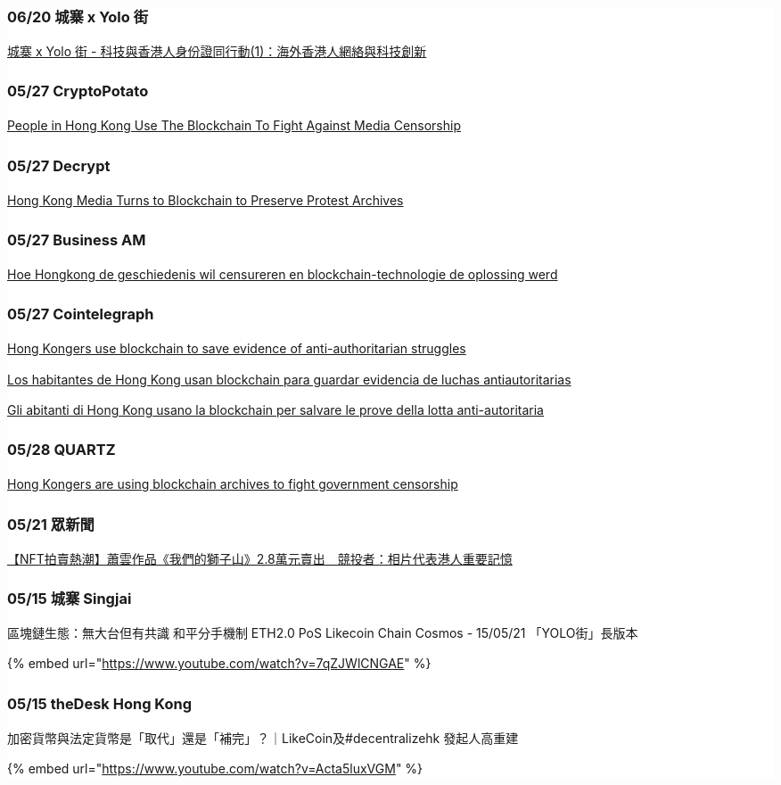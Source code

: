 ### &#xD;06/20 城寨 x Yolo 街

[城寨 x Yolo 街 - 科技與香港人身份證同行動(1)：海外香港人網絡與科技創新](https://twitter.com/bonkat/status/1406443103179837444)

### 05/27 CryptoPotato

[People in Hong Kong Use The Blockchain To Fight Against Media Censorship
](https://cryptopotato.com/people-hong-kong-use-blockchain-fight-media-censorship/)

### 05/27 Decrypt

[Hong Kong Media Turns to Blockchain to Preserve Protest Archives](https://decrypt.co/72057/hong-kong-media-turns-blockchain-preserve-protest-archives)

### 05/27 Business AM

[Hoe Hongkong de geschiedenis wil censureren en blockchain-technologie de oplossing werd
](https://businessam.be/hoe-hongkong-de-geschiedenis-wil-censureren-en-blockchain-technologie-de-oplossing-werd/)

### &#xD;05/27 Cointelegraph

[Hong Kongers use blockchain to save evidence of anti-authoritarian struggles](https://cointelegraph.com/news/hong-kongers-use-blockchain-to-save-evidence-of-anti-authoritarian-struggles)

[Los habitantes de Hong Kong usan blockchain para guardar evidencia de luchas antiautoritarias
](https://es.cointelegraph.com/news/hong-kongers-use-blockchain-to-save-evidence-of-anti-authoritarian-struggles)

[Gli abitanti di Hong Kong usano la blockchain per salvare le prove della lotta anti-autoritaria
](https://it.cointelegraph.com/news/hong-kongers-use-blockchain-to-save-evidence-of-anti-authoritarian-struggles)

### 05/28 QUARTZ

[Hong Kongers are using blockchain archives to fight government censorship
](https://qz.com/2008673/hong-kongers-use-blockchain-to-fight-government-censorship/)

### 05/21 眾新聞

[【NFT拍賣熱潮】蕭雲作品《我們的獅子山》2.8萬元賣出　競投者：相片代表港人重要記憶
](https://www.hkcnews.com/article/41482/%E4%BD%99%E5%AE%B6%E9%BD%8A\_edmond\_yu-nft-41542/nft)

### 05/15 城寨 Singjai

區塊鏈生態：無大台但有共識 和平分手機制 ETH2.0 PoS Likecoin Chain Cosmos - 15/05/21 「YOLO街」長版本

{% embed url="https://www.youtube.com/watch?v=7qZJWlCNGAE" %}

### 05/15 &#xD;theDesk Hong Kong

加密貨幣與法定貨幣是「取代」還是「補完」？｜LikeCoin及#decentralizehk 發起人高重建

{% embed url="https://www.youtube.com/watch?v=Acta5luxVGM" %}
